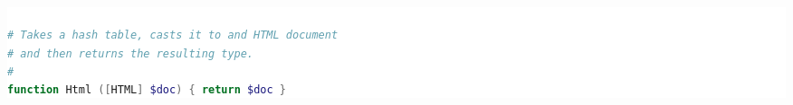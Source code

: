 ```powershell

# Takes a hash table, casts it to and HTML document
# and then returns the resulting type.
#
function Html ([HTML] $doc) { return $doc }
```
